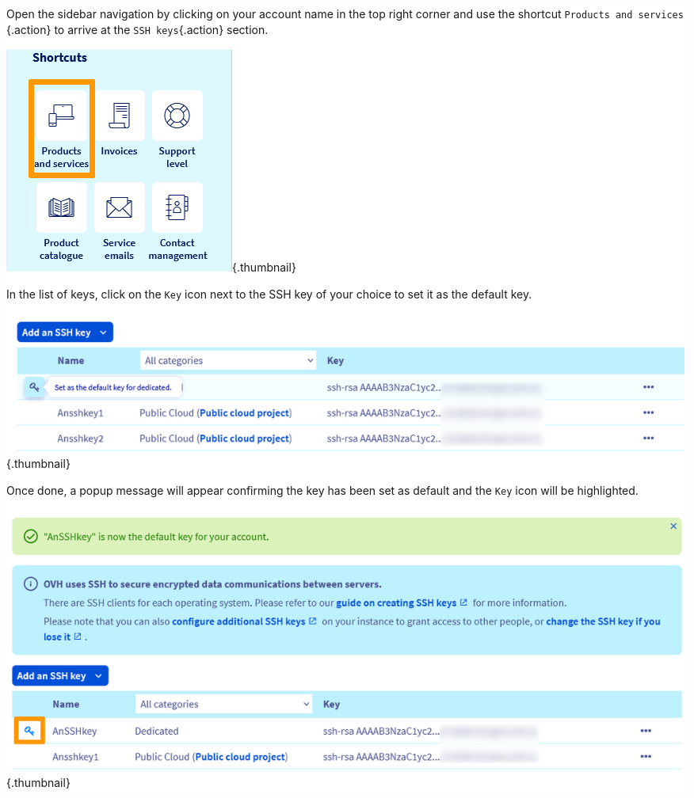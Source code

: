 Open the sidebar navigation by clicking on your account name in the top right corner and use the shortcut `Products and services`{.action} to arrive at the `SSH keys`{.action} section.

![SSH key control panel](images/SSH_keys_panel_2022.png){.thumbnail}

In the list of keys, click on the `Key` icon next to the SSH key of your choice to set it as the default key.

![SSH key control panel](images/defaultsshkey.png){.thumbnail}

Once done, a popup message will appear confirming the key has been set as default and the `Key` icon will be highlighted.

![SSH key control panel](images/defaultsshkey1.png){.thumbnail}
